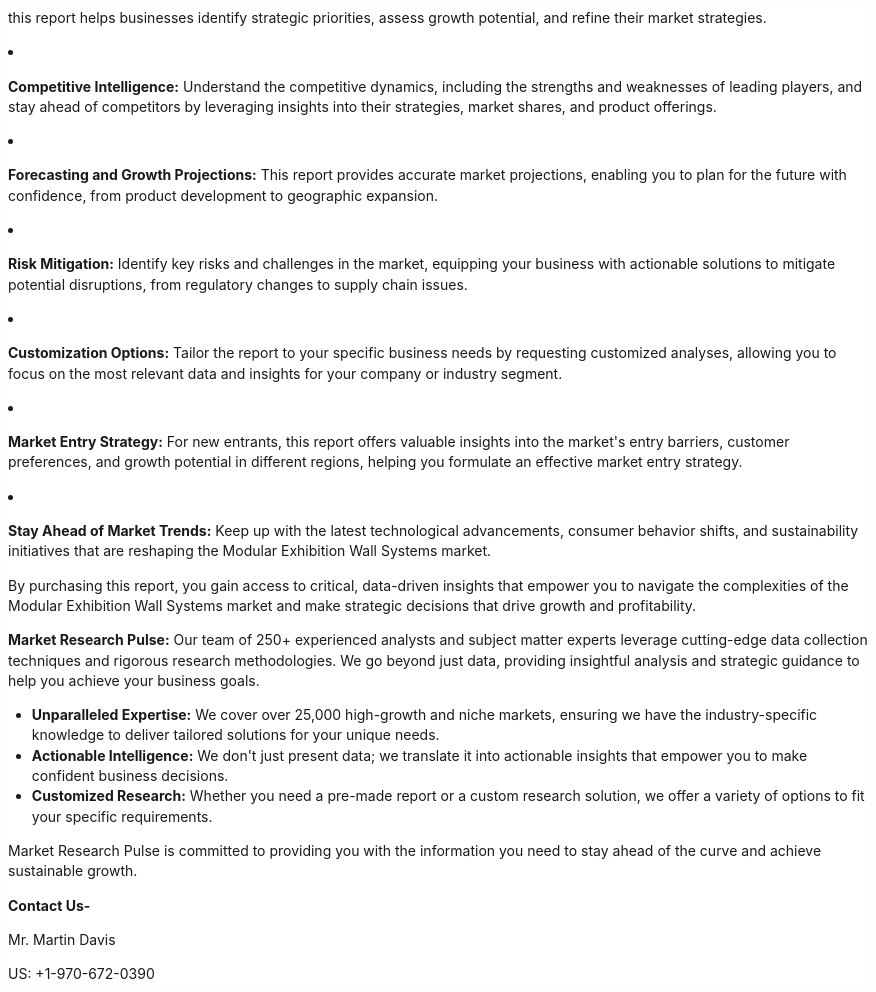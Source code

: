 this report helps businesses identify strategic priorities, assess growth potential, and refine their market strategies.</p></li><li><p><strong>Competitive Intelligence:</strong> Understand the competitive dynamics, including the strengths and weaknesses of leading players, and stay ahead of competitors by leveraging insights into their strategies, market shares, and product offerings.</p></li><li><p><strong>Forecasting and Growth Projections:</strong> This report provides accurate market projections, enabling you to plan for the future with confidence, from product development to geographic expansion.</p></li><li><p><strong>Risk Mitigation:</strong> Identify key risks and challenges in the market, equipping your business with actionable solutions to mitigate potential disruptions, from regulatory changes to supply chain issues.</p></li><li><p><strong>Customization Options:</strong> Tailor the report to your specific business needs by requesting customized analyses, allowing you to focus on the most relevant data and insights for your company or industry segment.</p></li><li><p><strong>Market Entry Strategy:</strong> For new entrants, this report offers valuable insights into the market's entry barriers, customer preferences, and growth potential in different regions, helping you formulate an effective market entry strategy.</p></li><li><p><strong>Stay Ahead of Market Trends:</strong> Keep up with the latest technological advancements, consumer behavior shifts, and sustainability initiatives that are reshaping the Modular Exhibition Wall Systems market.</p></li></ol><p>By purchasing this report, you gain access to critical, data-driven insights that empower you to navigate the complexities of the Modular Exhibition Wall Systems market and make strategic decisions that drive growth and profitability.</p><p><strong>Market Research Pulse:</strong>&nbsp;Our team of 250+ experienced analysts and subject matter experts leverage cutting-edge data collection techniques and rigorous research methodologies. We go beyond just data, providing insightful analysis and strategic guidance to help you achieve your business goals.</p><ul><li><strong>Unparalleled Expertise:</strong>&nbsp;We cover over 25,000 high-growth and niche markets, ensuring we have the industry-specific knowledge to deliver tailored solutions for your unique needs.</li><li><strong>Actionable Intelligence:</strong>&nbsp;We don't just present data; we translate it into actionable insights that empower you to make confident business decisions.</li><li><strong>Customized Research:</strong>&nbsp;Whether you need a pre-made report or a custom research solution, we offer a variety of options to fit your specific requirements.</li></ul><p>Market Research Pulse is committed to providing you with the information you need to stay ahead of the curve and achieve sustainable growth.</p><p><strong>Contact Us-</strong></p><p>Mr. Martin Davis</p><p>US: +1-970-672-0390</p>

